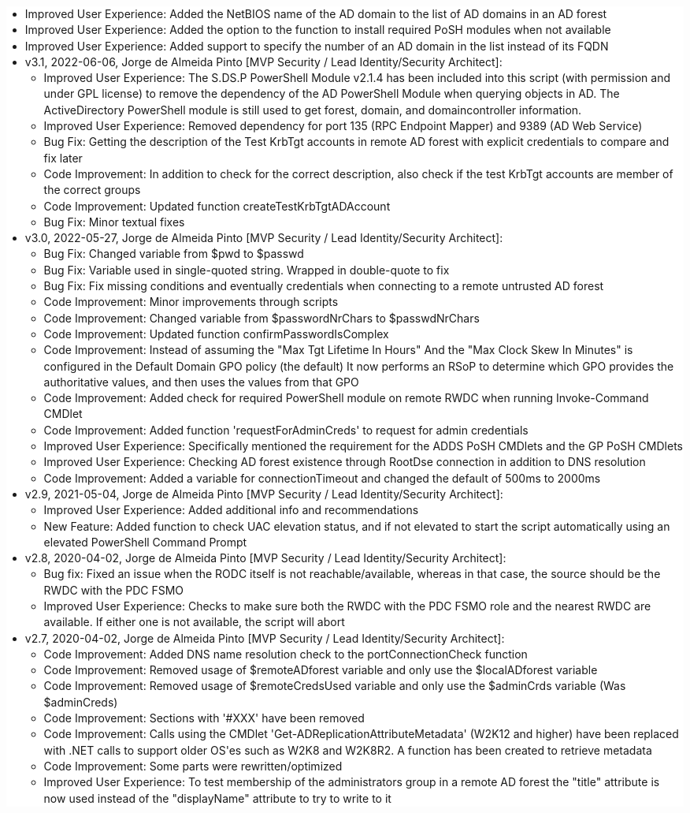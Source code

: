   * Improved User Experience: Added the NetBIOS name of the AD domain to the list of AD domains in an AD forest
  * Improved User Experience: Added the option to the function to install required PoSH modules when not available
  * Improved User Experience: Added support to specify the number of an AD domain in the list instead of its FQDN
* v3.1, 2022-06-06, Jorge de Almeida Pinto [MVP Security / Lead Identity/Security Architect]:
  * Improved User Experience: The S.DS.P PowerShell Module v2.1.4 has been included into this script (with permission and under GPL license) to remove the dependency of the AD PowerShell Module when querying objects in AD. The
    ActiveDirectory PowerShell module is still used to get forest, domain, and domaincontroller information.
  * Improved User Experience: Removed dependency for port 135 (RPC Endpoint Mapper) and 9389 (AD Web Service)
  * Bug Fix: Getting the description of the Test KrbTgt accounts in remote AD forest with explicit credentials to compare and fix later
  * Code Improvement: In addition to check for the correct description, also check if the test KrbTgt accounts are member of the correct groups
  * Code Improvement: Updated function createTestKrbTgtADAccount
  * Bug Fix: Minor textual fixes
* v3.0, 2022-05-27, Jorge de Almeida Pinto [MVP Security / Lead Identity/Security Architect]:
  * Bug Fix: Changed variable from $pwd to $passwd
  * Bug Fix: Variable used in single-quoted string. Wrapped in double-quote to fix
  * Bug Fix: Fix missing conditions and eventually credentials when connecting to a remote untrusted AD forest
  * Code Improvement: Minor improvements through scripts
  * Code Improvement: Changed variable from $passwordNrChars to $passwdNrChars
  * Code Improvement: Updated function confirmPasswordIsComplex
  * Code Improvement: Instead of assuming the "Max Tgt Lifetime In Hours" And the "Max Clock Skew In Minutes" is configured in the Default Domain GPO policy (the default)
    It now performs an RSoP to determine which GPO provides the authoritative values, and then uses the values from that GPO
  * Code Improvement: Added check for required PowerShell module on remote RWDC when running Invoke-Command CMDlet
  * Code Improvement: Added function 'requestForAdminCreds' to request for admin credentials
  * Improved User Experience: Specifically mentioned the requirement for the ADDS PoSH CMDlets and the GP PoSH CMDlets
  * Improved User Experience: Checking AD forest existence through RootDse connection in addition to DNS resolution
  * Code Improvement: Added a variable for connectionTimeout and changed the default of 500ms to 2000ms
* v2.9, 2021-05-04, Jorge de Almeida Pinto [MVP Security / Lead Identity/Security Architect]:
  * Improved User Experience: Added additional info and recommendations
  * New Feature: Added function to check UAC elevation status, and if not elevated to start the script automatically using an elevated PowerShell Command Prompt
* v2.8, 2020-04-02, Jorge de Almeida Pinto [MVP Security / Lead Identity/Security Architect]:
  * Bug fix: Fixed an issue when the RODC itself is not reachable/available, whereas in that case, the source should be the RWDC with the PDC FSMO
  * Improved User Experience: Checks to make sure both the RWDC with the PDC FSMO role and the nearest RWDC are available. If either one is not available, the script will abort
* v2.7, 2020-04-02, Jorge de Almeida Pinto [MVP Security / Lead Identity/Security Architect]:
  * Code Improvement: Added DNS name resolution check to the portConnectionCheck function
  * Code Improvement: Removed usage of $remoteADforest variable and only use the $localADforest variable
  * Code Improvement: Removed usage of $remoteCredsUsed variable and only use the $adminCrds variable (Was $adminCreds)
  * Code Improvement: Sections with '#XXX' have been removed
  * Code Improvement: Calls using the CMDlet 'Get-ADReplicationAttributeMetadata' (W2K12 and higher) have been replaced with .NET calls to support older OS'es such as W2K8 and W2K8R2. A function has been created to retrieve metadata
  * Code Improvement: Some parts were rewritten/optimized
  * Improved User Experience: To test membership of the administrators group in a remote AD forest the "title" attribute is now used instead of the "displayName" attribute to try to write to it